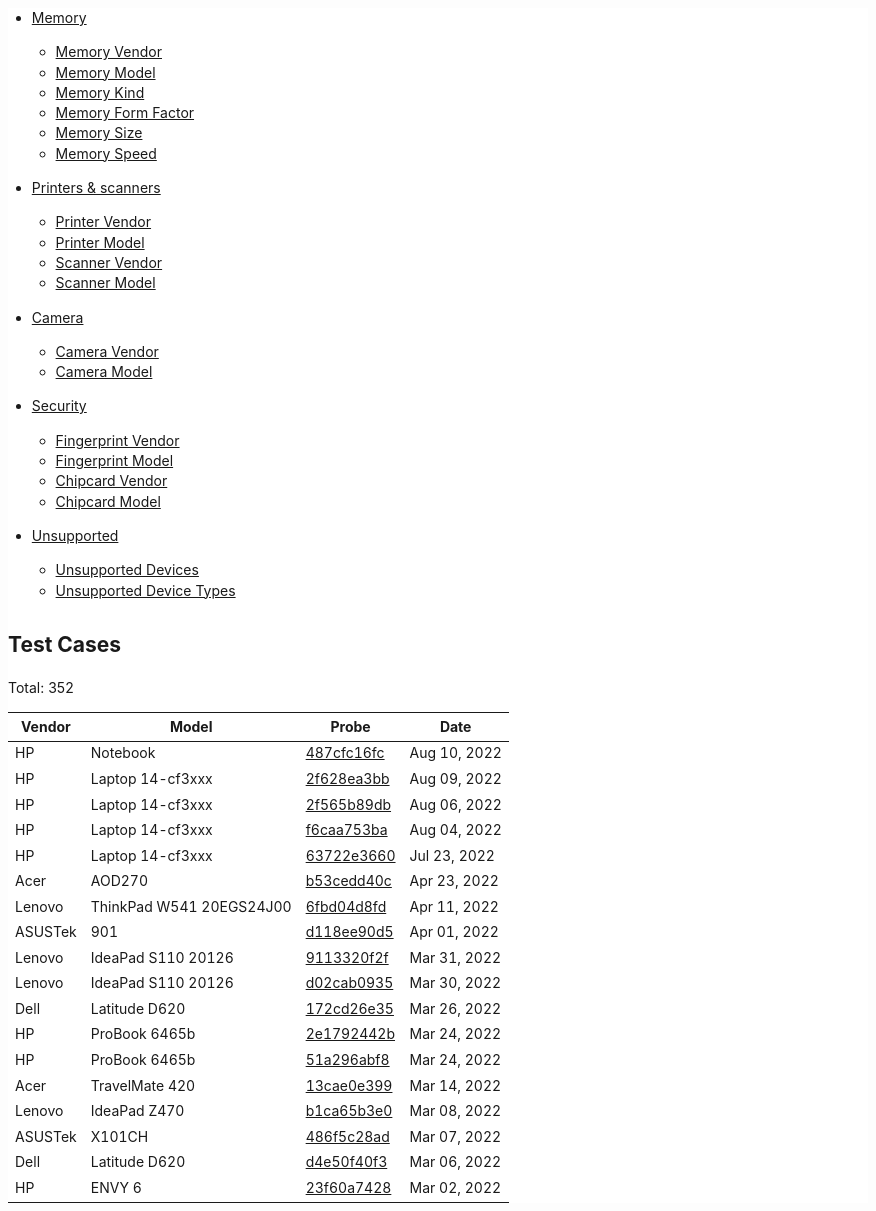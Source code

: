 * [ Memory ](#memory)
  - [ Memory Vendor            ](#memory-vendor)
  - [ Memory Model             ](#memory-model)
  - [ Memory Kind              ](#memory-kind)
  - [ Memory Form Factor       ](#memory-form-factor)
  - [ Memory Size              ](#memory-size)
  - [ Memory Speed             ](#memory-speed)

* [ Printers & scanners ](#printers--scanners)
  - [ Printer Vendor           ](#printer-vendor)
  - [ Printer Model            ](#printer-model)
  - [ Scanner Vendor           ](#scanner-vendor)
  - [ Scanner Model            ](#scanner-model)

* [ Camera ](#camera)
  - [ Camera Vendor            ](#camera-vendor)
  - [ Camera Model             ](#camera-model)

* [ Security ](#security)
  - [ Fingerprint Vendor       ](#fingerprint-vendor)
  - [ Fingerprint Model        ](#fingerprint-model)
  - [ Chipcard Vendor          ](#chipcard-vendor)
  - [ Chipcard Model           ](#chipcard-model)

* [ Unsupported ](#unsupported)
  - [ Unsupported Devices      ](#unsupported-devices)
  - [ Unsupported Device Types ](#unsupported-device-types)


Test Cases
----------

Total: 352

| Vendor        | Model                       | Probe                                                      | Date         |
|---------------|-----------------------------|------------------------------------------------------------|--------------|
| HP            | Notebook                    | [487cfc16fc](https://linux-hardware.org/?probe=487cfc16fc) | Aug 10, 2022 |
| HP            | Laptop 14-cf3xxx            | [2f628ea3bb](https://linux-hardware.org/?probe=2f628ea3bb) | Aug 09, 2022 |
| HP            | Laptop 14-cf3xxx            | [2f565b89db](https://linux-hardware.org/?probe=2f565b89db) | Aug 06, 2022 |
| HP            | Laptop 14-cf3xxx            | [f6caa753ba](https://linux-hardware.org/?probe=f6caa753ba) | Aug 04, 2022 |
| HP            | Laptop 14-cf3xxx            | [63722e3660](https://linux-hardware.org/?probe=63722e3660) | Jul 23, 2022 |
| Acer          | AOD270                      | [b53cedd40c](https://linux-hardware.org/?probe=b53cedd40c) | Apr 23, 2022 |
| Lenovo        | ThinkPad W541 20EGS24J00    | [6fbd04d8fd](https://linux-hardware.org/?probe=6fbd04d8fd) | Apr 11, 2022 |
| ASUSTek       | 901                         | [d118ee90d5](https://linux-hardware.org/?probe=d118ee90d5) | Apr 01, 2022 |
| Lenovo        | IdeaPad S110 20126          | [9113320f2f](https://linux-hardware.org/?probe=9113320f2f) | Mar 31, 2022 |
| Lenovo        | IdeaPad S110 20126          | [d02cab0935](https://linux-hardware.org/?probe=d02cab0935) | Mar 30, 2022 |
| Dell          | Latitude D620               | [172cd26e35](https://linux-hardware.org/?probe=172cd26e35) | Mar 26, 2022 |
| HP            | ProBook 6465b               | [2e1792442b](https://linux-hardware.org/?probe=2e1792442b) | Mar 24, 2022 |
| HP            | ProBook 6465b               | [51a296abf8](https://linux-hardware.org/?probe=51a296abf8) | Mar 24, 2022 |
| Acer          | TravelMate 420              | [13cae0e399](https://linux-hardware.org/?probe=13cae0e399) | Mar 14, 2022 |
| Lenovo        | IdeaPad Z470                | [b1ca65b3e0](https://linux-hardware.org/?probe=b1ca65b3e0) | Mar 08, 2022 |
| ASUSTek       | X101CH                      | [486f5c28ad](https://linux-hardware.org/?probe=486f5c28ad) | Mar 07, 2022 |
| Dell          | Latitude D620               | [d4e50f40f3](https://linux-hardware.org/?probe=d4e50f40f3) | Mar 06, 2022 |
| HP            | ENVY 6                      | [23f60a7428](https://linux-hardware.org/?probe=23f60a7428) | Mar 02, 2022 |